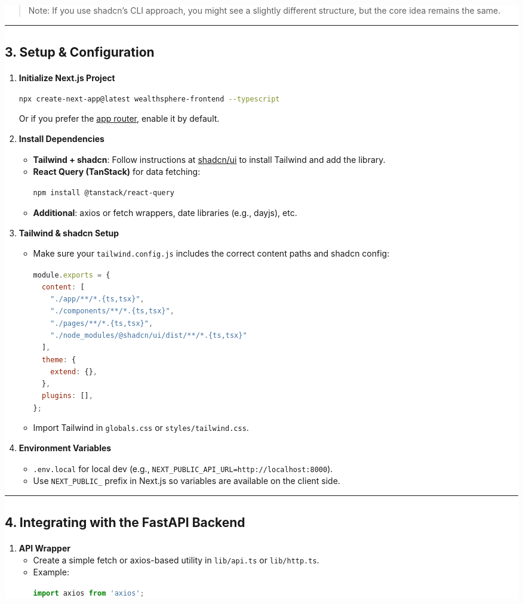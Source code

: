 > Note: If you use shadcn’s CLI approach, you might see a slightly different structure, but the core idea remains the same.

---

## 3. Setup & Configuration

1. **Initialize Next.js Project**  
   ```bash
   npx create-next-app@latest wealthsphere-frontend --typescript
   ```
   Or if you prefer the [app router](https://nextjs.org/docs/app), enable it by default.

2. **Install Dependencies**  
   - **Tailwind + shadcn**: Follow instructions at [shadcn/ui](https://ui.shadcn.com/) to install Tailwind and add the library.  
   - **React Query (TanStack)** for data fetching:
     ```bash
     npm install @tanstack/react-query
     ```
   - **Additional**: axios or fetch wrappers, date libraries (e.g., dayjs), etc.  

3. **Tailwind & shadcn Setup**  
   - Make sure your `tailwind.config.js` includes the correct content paths and shadcn config:
     ```js
     module.exports = {
       content: [
         "./app/**/*.{ts,tsx}",
         "./components/**/*.{ts,tsx}",
         "./pages/**/*.{ts,tsx}",
         "./node_modules/@shadcn/ui/dist/**/*.{ts,tsx}"
       ],
       theme: {
         extend: {},
       },
       plugins: [],
     };
     ```
   - Import Tailwind in `globals.css` or `styles/tailwind.css`.

4. **Environment Variables**  
   - `.env.local` for local dev (e.g., `NEXT_PUBLIC_API_URL=http://localhost:8000`).  
   - Use `NEXT_PUBLIC_` prefix in Next.js so variables are available on the client side.

---

## 4. Integrating with the FastAPI Backend

1. **API Wrapper**  
   - Create a simple fetch or axios-based utility in `lib/api.ts` or `lib/http.ts`.
   - Example:
     ```ts
     import axios from 'axios';
